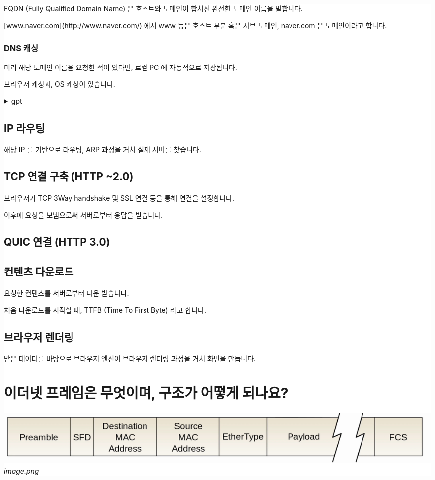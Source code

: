 
FQDN (Fully Qualified Domain Name) 은 호스트와 도메인이 합쳐진 완전한 도메인 이름을 말합니다.


[www.naver.com](http://www.naver.com/) 에서 www 등은 호스트 부분 혹은 서브 도메인, naver.com 은 도메인이라고 합니다.


### DNS 캐싱


미리 해당 도메인 이름을 요청한 적이 있다면, 로컬 PC 에 자동적으로 저장됩니다.


브라우저 캐싱과, OS 캐싱이 있습니다.

<details><summary>gpt</summary></details>


## IP 라우팅


해당 IP 를 기반으로 라우팅, ARP 과정을 거쳐 실제 서버를 찾습니다.


## TCP 연결 구축 (HTTP  ~2.0) 


브라우저가 TCP 3Way handshake 및 SSL 연결 등을 통해 연결을 설정합니다.


이후에 요청을 보냄으로써 서버로부터 응답을 받습니다.


## QUIC 연결 (HTTP 3.0)


## 컨텐츠 다운로드


요청한 컨텐츠를 서버로부터 다운 받습니다.


처음 다운로드를 시작할 때, TTFB (Time To First Byte) 라고 합니다.


## 브라우저 렌더링


받은 데이터를 바탕으로 브라우저 엔진이 브라우저 렌더링 과정을 거쳐 화면을 만듭니다.


# 이더넷 프레임은 무엇이며, 구조가 어떻게 되나요?


![3](/upload/2025-01-15-네트워크_CS_지식.md/3.png)_image.png_
